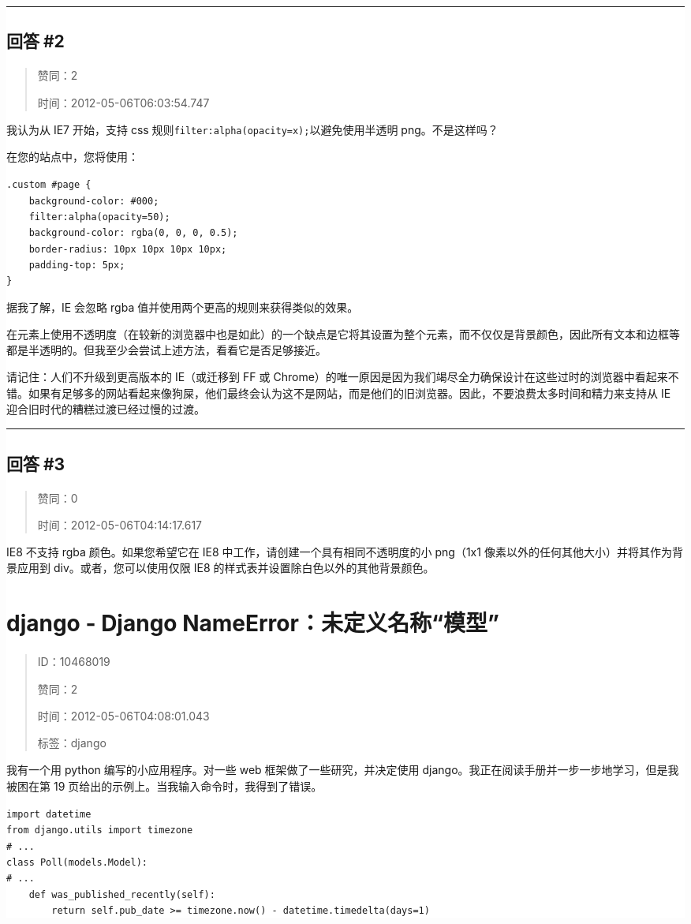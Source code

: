 * * *

## 回答 #2

> 赞同：2
> 
> 时间：2012-05-06T06:03:54.747

我认为从 IE7 开始，支持 css 规则`filter:alpha(opacity=x);`以避免使用半透明 png。不是这样吗？

在您的站点中，您将使用：

```
.custom #page {
    background-color: #000;
    filter:alpha(opacity=50);
    background-color: rgba(0, 0, 0, 0.5);
    border-radius: 10px 10px 10px 10px;
    padding-top: 5px;
} 
```

据我了解，IE 会忽略 rgba 值并使用两个更高的规则来获得类似的效果。

在元素上使用不透明度（在较新的浏览器中也是如此）的一个缺点是它将其设置为整个元素，而不仅仅是背景颜色，因此所有文本和边框等都是半透明的。但我至少会尝试上述方法，看看它是否足够接近。

请记住：人们不升级到更高版本的 IE（或迁移到 FF 或 Chrome）的唯一原因是因为我们竭尽全力确保设计在这些过时的浏览器中看起来不错。如果有足够多的网站看起来像狗屎，他们最终会认为这不是网站，而是他们的旧浏览器。因此，不要浪费太多时间和精力来支持从 IE 迎合旧时代的糟糕过渡已经过慢的过渡。

* * *

## 回答 #3

> 赞同：0
> 
> 时间：2012-05-06T04:14:17.617

IE8 不支持 rgba 颜色。如果您希望它在 IE8 中工作，请创建一个具有相同不透明度的小 png（1x1 像素以外的任何其他大小）并将其作为背景应用到 div。或者，您可以使用仅限 IE8 的样式表并设置除白色以外的其他背景颜色。

# django - Django NameError：未定义名称“模型”

> ID：10468019
> 
> 赞同：2
> 
> 时间：2012-05-06T04:08:01.043
> 
> 标签：django

我有一个用 python 编写的小应用程序。对一些 web 框架做了一些研究，并决定使用 django。我正在阅读手册并一步一步地学习，但是我被困在第 19 页给出的示例上。当我输入命令时，我得到了错误。

```
import datetime
from django.utils import timezone
# ...
class Poll(models.Model):
# ...
    def was_published_recently(self):
        return self.pub_date >= timezone.now() - datetime.timedelta(days=1) 
```
